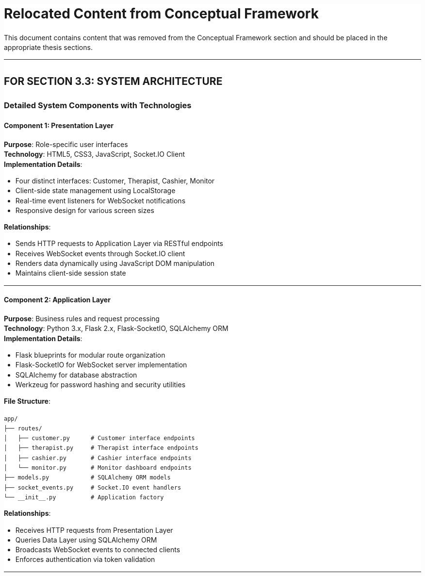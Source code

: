 # Relocated Content from Conceptual Framework

This document contains content that was removed from the Conceptual Framework section and should be placed in the appropriate thesis sections.

---

## FOR SECTION 3.3: SYSTEM ARCHITECTURE

### Detailed System Components with Technologies

#### Component 1: Presentation Layer
**Purpose**: Role-specific user interfaces  
**Technology**: HTML5, CSS3, JavaScript, Socket.IO Client  
**Implementation Details**:
- Four distinct interfaces: Customer, Therapist, Cashier, Monitor
- Client-side state management using LocalStorage
- Real-time event listeners for WebSocket notifications
- Responsive design for various screen sizes

**Relationships**: 
- Sends HTTP requests to Application Layer via RESTful endpoints
- Receives WebSocket events through Socket.IO client
- Renders data dynamically using JavaScript DOM manipulation
- Maintains client-side session state

---

#### Component 2: Application Layer
**Purpose**: Business rules and request processing  
**Technology**: Python 3.x, Flask 2.x, Flask-SocketIO, SQLAlchemy ORM  
**Implementation Details**:
- Flask blueprints for modular route organization
- Flask-SocketIO for WebSocket server implementation
- SQLAlchemy for database abstraction
- Werkzeug for password hashing and security utilities

**File Structure**:
```
app/
├── routes/
│   ├── customer.py      # Customer interface endpoints
│   ├── therapist.py     # Therapist interface endpoints
│   ├── cashier.py       # Cashier interface endpoints
│   └── monitor.py       # Monitor dashboard endpoints
├── models.py            # SQLAlchemy ORM models
├── socket_events.py     # Socket.IO event handlers
└── __init__.py          # Application factory
```

**Relationships**: 
- Receives HTTP requests from Presentation Layer
- Queries Data Layer using SQLAlchemy ORM
- Broadcasts WebSocket events to connected clients
- Enforces authentication via token validation

---